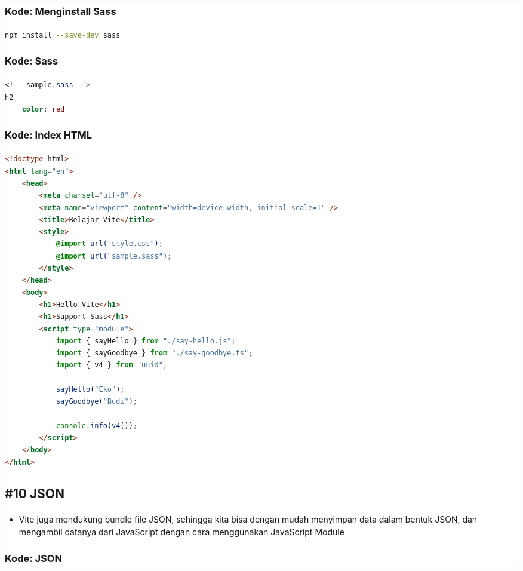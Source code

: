 ### Kode: Menginstall Sass

```bash
npm install --save-dev sass
```

### Kode: Sass

```sass
<!-- sample.sass -->
h2
	color: red
```

### Kode: Index HTML

```html
<!doctype html>
<html lang="en">
	<head>
		<meta charset="utf-8" />
		<meta name="viewport" content="width=device-width, initial-scale=1" />
		<title>Belajar Vite</title>
		<style>
			@import url("style.css");
			@import url("sample.sass");
		</style>
	</head>
	<body>
		<h1>Hello Vite</h1>
		<h1>Support Sass</h1>
		<script type="module">
			import { sayHello } from "./say-hello.js";
			import { sayGoodbye } from "./say-goodbye.ts";
			import { v4 } from "uuid";

			sayHello("Eko");
			sayGoodbye("Budi");

			console.info(v4());
		</script>
	</body>
</html>
```

## #10 JSON

- Vite juga mendukung bundle file JSON, sehingga kita bisa dengan mudah menyimpan data dalam bentuk JSON, dan mengambil datanya dari JavaScript dengan cara menggunakan JavaScript Module

### Kode: JSON
